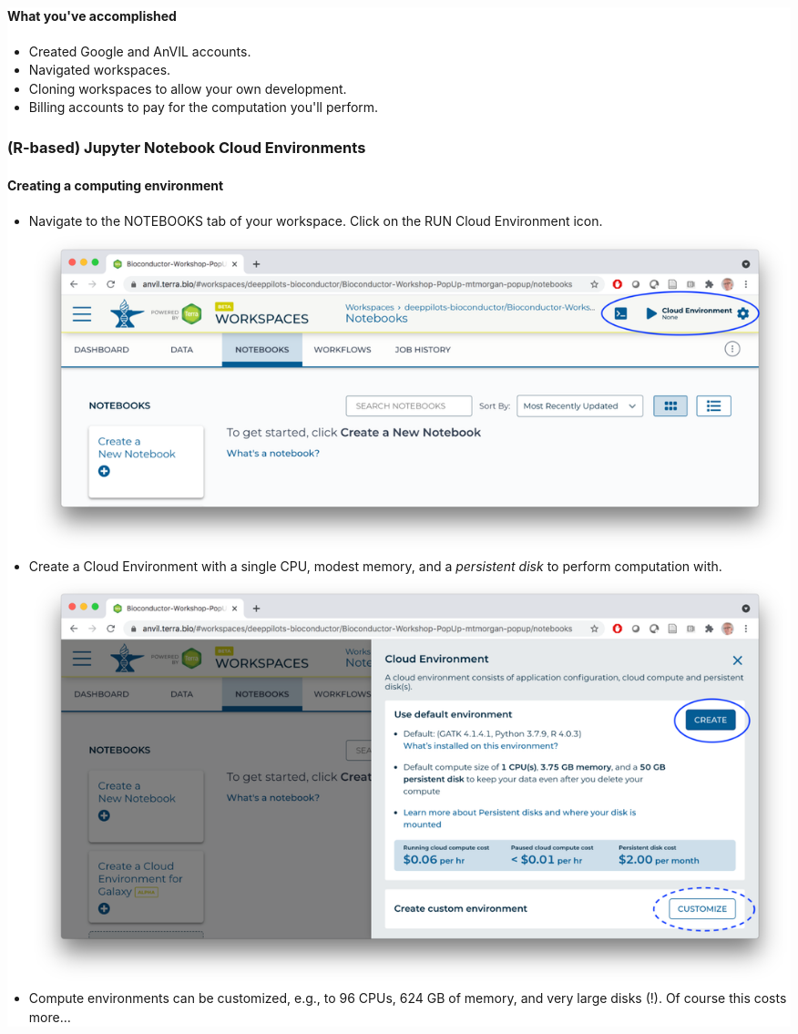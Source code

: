 #### What you've accomplished

- Created Google and AnVIL accounts.
- Navigated workspaces.
- Cloning workspaces to allow your own development.
- Billing accounts to pay for the computation you'll perform.

### (R-based) Jupyter Notebook Cloud Environments

#### Creating a computing environment

- Navigate to the NOTEBOOKS tab of your workspace. Click on the RUN Cloud Environment icon.
  <figure-styles shadowless=true>
  ![Run Cloud Environment](_images/using-bioconductor-run-cloud-environment.png)
  </figure-styles>
- Create a Cloud Environment with a single CPU, modest memory, and a *persistent disk* to perform computation with.
  <figure-styles shadowless=true>
  ![Create a Cloud Environment](_images/using-bioconductor-create-cloud-environment.png)
  </figure-styles>
- Compute environments can be customized, e.g., to 96 CPUs, 624 GB of memory, and very large disks (!). Of course this costs more…